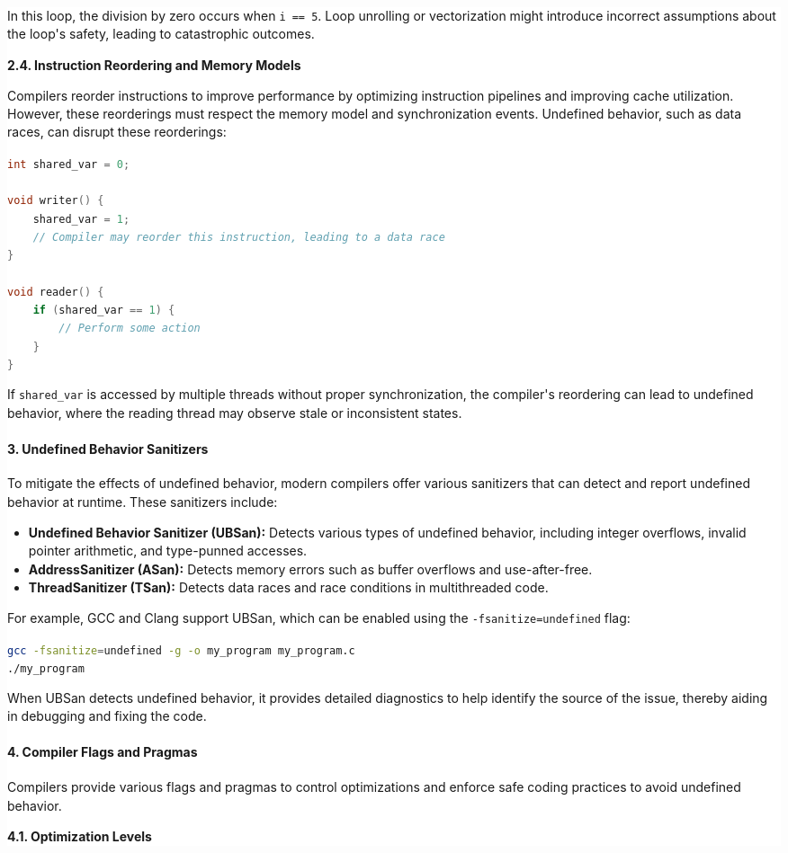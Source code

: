 In this loop, the division by zero occurs when `i == 5`. Loop unrolling or vectorization might introduce incorrect assumptions about the loop's safety, leading to catastrophic outcomes.

**2.4. Instruction Reordering and Memory Models**

Compilers reorder instructions to improve performance by optimizing instruction pipelines and improving cache utilization. However, these reorderings must respect the memory model and synchronization events. Undefined behavior, such as data races, can disrupt these reorderings:

```cpp
int shared_var = 0;

void writer() {
    shared_var = 1;
    // Compiler may reorder this instruction, leading to a data race
}

void reader() {
    if (shared_var == 1) {
        // Perform some action
    }
}
```

If `shared_var` is accessed by multiple threads without proper synchronization, the compiler's reordering can lead to undefined behavior, where the reading thread may observe stale or inconsistent states.



#### 3. **Undefined Behavior Sanitizers**

To mitigate the effects of undefined behavior, modern compilers offer various sanitizers that can detect and report undefined behavior at runtime. These sanitizers include:

- **Undefined Behavior Sanitizer (UBSan):** Detects various types of undefined behavior, including integer overflows, invalid pointer arithmetic, and type-punned accesses.
- **AddressSanitizer (ASan):** Detects memory errors such as buffer overflows and use-after-free.
- **ThreadSanitizer (TSan):** Detects data races and race conditions in multithreaded code.

For example, GCC and Clang support UBSan, which can be enabled using the `-fsanitize=undefined` flag:

```bash
gcc -fsanitize=undefined -g -o my_program my_program.c
./my_program
```

When UBSan detects undefined behavior, it provides detailed diagnostics to help identify the source of the issue, thereby aiding in debugging and fixing the code.



#### 4. **Compiler Flags and Pragmas**

Compilers provide various flags and pragmas to control optimizations and enforce safe coding practices to avoid undefined behavior.

**4.1. Optimization Levels**
